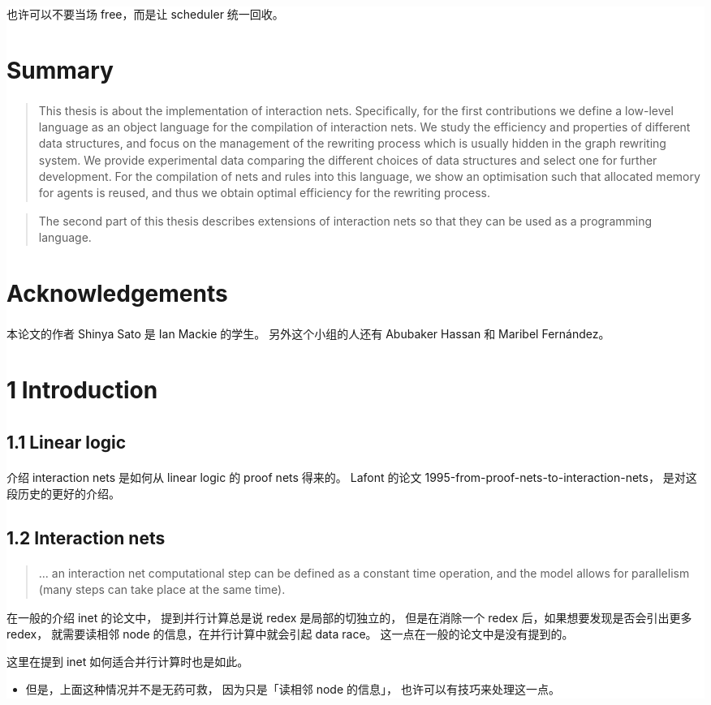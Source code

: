 也许可以不要当场 free，而是让 scheduler 统一回收。

# Summary

> This thesis is about the implementation of interaction
> nets. Specifically, for the first contributions we define a
> low-level language as an object language for the compilation of
> interaction nets. We study the efficiency and properties of
> different data structures, and focus on the management of the
> rewriting process which is usually hidden in the graph rewriting
> system. We provide experimental data comparing the different choices
> of data structures and select one for further development. For the
> compilation of nets and rules into this language, we show an
> optimisation such that allocated memory for agents is reused, and
> thus we obtain optimal efficiency for the rewriting process.

> The second part of this thesis describes extensions of interaction
> nets so that they can be used as a programming language.

# Acknowledgements

本论文的作者 Shinya Sato 是 Ian Mackie 的学生。
另外这个小组的人还有 Abubaker Hassan 和 Maribel Fernández。

# 1 Introduction

## 1.1 Linear logic

介绍 interaction nets 是如何从
linear logic 的 proof nets 得来的。
Lafont 的论文 1995-from-proof-nets-to-interaction-nets，
是对这段历史的更好的介绍。

## 1.2 Interaction nets

> ... an interaction net computational step can be defined as a
> constant time operation, and the model allows for parallelism (many
> steps can take place at the same time).

在一般的介绍 inet 的论文中，
提到并行计算总是说 redex 是局部的切独立的，
但是在消除一个 redex 后，如果想要发现是否会引出更多 redex，
就需要读相邻 node 的信息，在并行计算中就会引起 data race。
这一点在一般的论文中是没有提到的。

这里在提到 inet 如何适合并行计算时也是如此。

- 但是，上面这种情况并不是无药可救，
  因为只是「读相邻 node 的信息」，
  也许可以有技巧来处理这一点。
